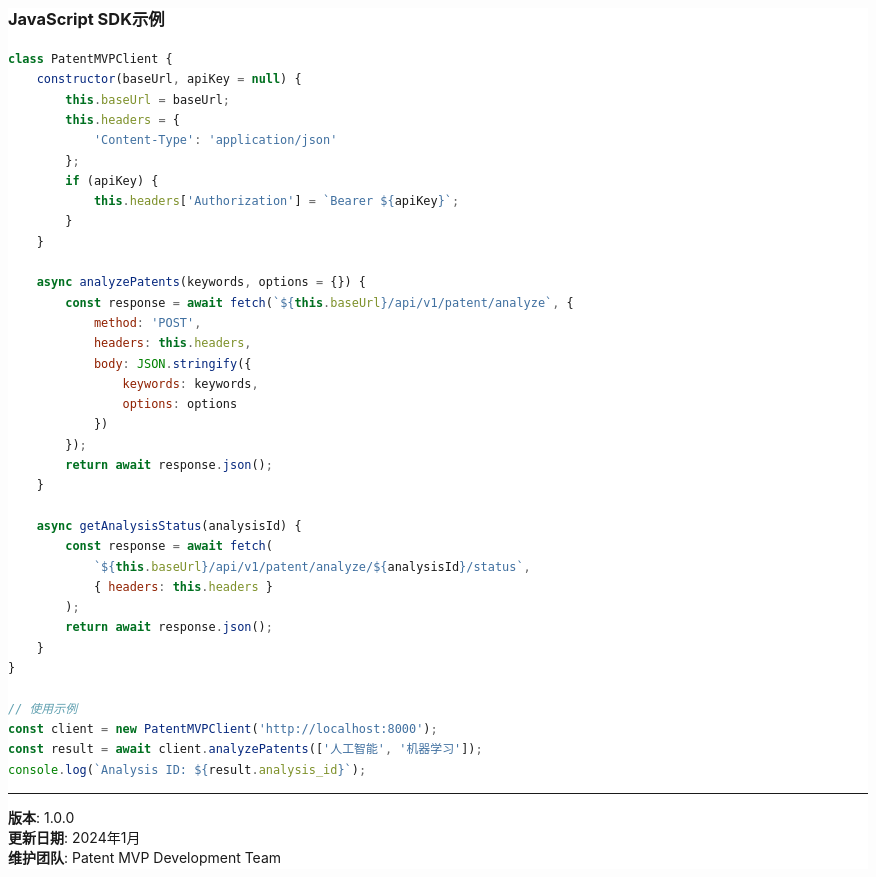 ### JavaScript SDK示例

```javascript
class PatentMVPClient {
    constructor(baseUrl, apiKey = null) {
        this.baseUrl = baseUrl;
        this.headers = {
            'Content-Type': 'application/json'
        };
        if (apiKey) {
            this.headers['Authorization'] = `Bearer ${apiKey}`;
        }
    }
    
    async analyzePatents(keywords, options = {}) {
        const response = await fetch(`${this.baseUrl}/api/v1/patent/analyze`, {
            method: 'POST',
            headers: this.headers,
            body: JSON.stringify({
                keywords: keywords,
                options: options
            })
        });
        return await response.json();
    }
    
    async getAnalysisStatus(analysisId) {
        const response = await fetch(
            `${this.baseUrl}/api/v1/patent/analyze/${analysisId}/status`,
            { headers: this.headers }
        );
        return await response.json();
    }
}

// 使用示例
const client = new PatentMVPClient('http://localhost:8000');
const result = await client.analyzePatents(['人工智能', '机器学习']);
console.log(`Analysis ID: ${result.analysis_id}`);
```

---

**版本**: 1.0.0  
**更新日期**: 2024年1月  
**维护团队**: Patent MVP Development Team
